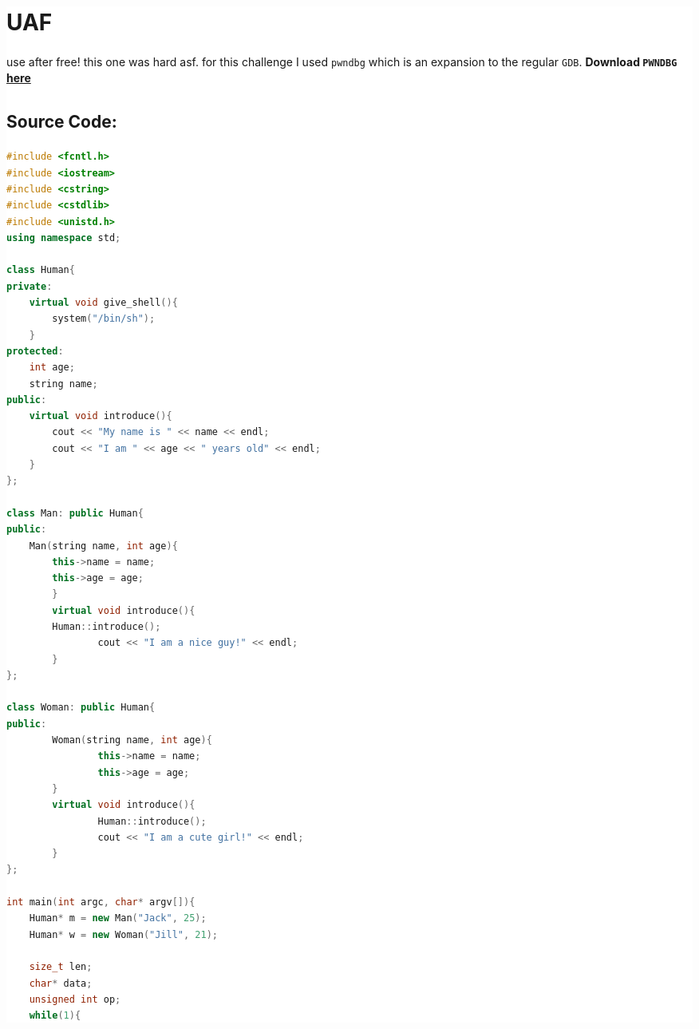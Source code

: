 # UAF
use after free!
this one was hard asf.
for this challenge I used `pwndbg` which is an expansion to the regular `GDB`.
**Download `PWNDBG` [here](https://github.com/pwndbg/pwndbg)**
## Source Code:
```CPP
#include <fcntl.h>
#include <iostream> 
#include <cstring>
#include <cstdlib>
#include <unistd.h>
using namespace std;

class Human{
private:
	virtual void give_shell(){
		system("/bin/sh");
	}
protected:
	int age;
	string name;
public:
	virtual void introduce(){
		cout << "My name is " << name << endl;
		cout << "I am " << age << " years old" << endl;
	}
};

class Man: public Human{
public:
	Man(string name, int age){
		this->name = name;
		this->age = age;
        }
        virtual void introduce(){
		Human::introduce();
                cout << "I am a nice guy!" << endl;
        }
};

class Woman: public Human{
public:
        Woman(string name, int age){
                this->name = name;
                this->age = age;
        }
        virtual void introduce(){
                Human::introduce();
                cout << "I am a cute girl!" << endl;
        }
};

int main(int argc, char* argv[]){
	Human* m = new Man("Jack", 25);
	Human* w = new Woman("Jill", 21);

	size_t len;
	char* data;
	unsigned int op;
	while(1){
```